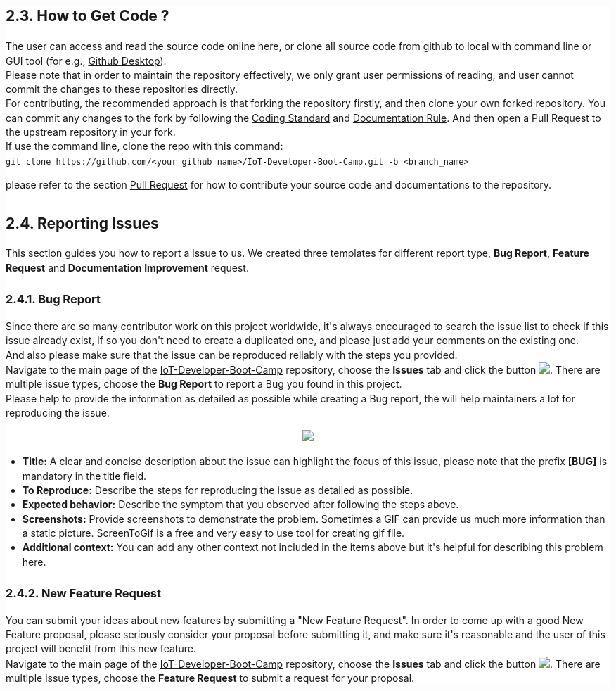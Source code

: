 ## 2.3. How to Get Code ?
The user can access and read the source code online [here](https://github.com/MarkDing/IoT-Developer-Boot-Camp), or clone all source code from github to local with command line or GUI tool (for e.g., [Github Desktop](https://desktop.github.com/)).  
Please note that in order to maintain the repository effectively, we only grant user permissions of reading, and user cannot commit the changes to these repositories directly.  
For contributing, the recommended approach is that forking the repository firstly, and then clone your own forked repository. You can commit any changes to the fork by following the [Coding Standard](#21-coding-standard) and [Documentation Rule](#22-documentation-rule). And then open a Pull Request to the upstream repository in your fork.  
If use the command line, clone the repo with this command:  
`git clone https://github.com/<your github name>/IoT-Developer-Boot-Camp.git -b <branch_name>`

please refer to the section [Pull Request](#25-pull-requests) for how to contribute your source code and documentations to the repository.  

## 2.4. Reporting Issues
This section guides you how to report a issue to us. We created three templates for different report type, **Bug Report**, **Feature Request** and **Documentation Improvement** request.  

### 2.4.1. Bug Report
Since there are so many contributor work on this project worldwide, it's always encouraged to search the issue list to check if this issue already exist, if so you don't need to create a duplicated one, and please just add your comments on the existing one.  
And also please make sure that the issue can be reproduced reliably with the steps you provided.  
Navigate to the main page of the [IoT-Developer-Boot-Camp](https://github.com/MarkDing/IoT-Developer-Boot-Camp/) repository, choose the **Issues** tab and click the button ![](./images/Miscellaneous/contributing_new_issue.png). There are multiple issue types, choose the **Bug Report** to report a Bug you found in this project.  
Please help to provide the information as detailed as possible while creating a Bug report, the will help maintainers a lot for reproducing the issue.  

<div align="center">
  <img src="./images/Miscellaneous/contributing_bug_report.png">
</div>

* **Title:** A clear and concise description about the issue can highlight the focus of this issue, please note that the prefix **[BUG]** is mandatory in the title field.  
* **To Reproduce:** Describe the steps for reproducing the issue as detailed as possible.  
* **Expected behavior:** Describe the symptom that you observed after following the steps above.  
* **Screenshots:** Provide screenshots to demonstrate the problem. Sometimes a GIF can provide us much more information than a static picture. [ScreenToGif](https://www.screentogif.com/) is a free and very easy to use tool for creating gif file.  
* **Additional context:** You can add any other context not included in the items above but it's helpful for describing this problem here.  

### 2.4.2. New Feature Request
You can submit your ideas about new features by submitting a "New Feature Request". In order to come up with a good New Feature proposal, please seriously consider your proposal before submitting it, and make sure it's reasonable and the user of this project will benefit from this new feature.  
Navigate to the main page of the [IoT-Developer-Boot-Camp](https://github.com/MarkDing/IoT-Developer-Boot-Camp/) repository, choose the **Issues** tab and click the button ![](./images/Miscellaneous/contributing_new_issue.png). There are multiple issue types, choose the **Feature Request** to submit a request for your proposal.  

